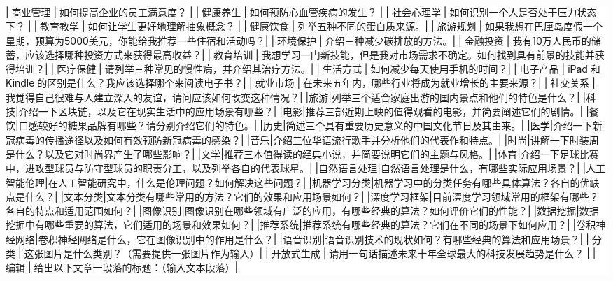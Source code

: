 | 商业管理 | 如何提高企业的员工满意度？ |
| 健康养生 | 如何预防心血管疾病的发生？ |
| 社会心理学 | 如何识别一个人是否处于压力状态下？ |
| 教育教学 | 如何让学生更好地理解抽象概念？ |
| 健康饮食 | 列举五种不同的蛋白质来源。|
| 旅游规划 | 如果我想在巴厘岛度假一个星期，预算为5000美元，你能给我推荐一些住宿和活动吗？|
| 环境保护 | 介绍三种减少碳排放的方法。|
| 金融投资 | 我有10万人民币的储蓄，应该选择哪种投资方式来获得最高收益？|
| 教育培训 | 我想学习一门新技能，但是我对市场需求不确定。如何找到具有前景的技能并获得培训？|
| 医疗保健 | 请列举三种常见的慢性病，并介绍其治疗方法。|
| 生活方式 | 如何减少每天使用手机的时间？|
| 电子产品 | iPad 和 Kindle 的区别是什么？我应该选择哪个来阅读电子书？|
| 就业市场 | 在未来五年内，哪些行业将成为就业增长的主要来源？|
| 社交关系 | 我觉得自己很难与人建立深入的友谊，请问应该如何改变这种情况？|
|旅游|列举三个适合家庭出游的国内景点和他们的特色是什么？|
|科技|介绍一下区块链，以及它在现实生活中的应用场景有哪些？|
|电影|推荐三部近期上映的值得观看的电影，并简要阐述它们的剧情。|
|餐饮|口感较好的糖果品牌有哪些？请分别介绍它们的特色。|
|历史|简述三个具有重要历史意义的中国文化节日及其由来。|
|医学|介绍一下新冠病毒的传播途径以及如何有效预防新冠病毒的感染？|
|音乐|介绍三位华语流行歌手并分析他们的代表作和特点。|
|时尚|讲解一下时装周是什么？以及它对时尚界产生了哪些影响？|
|文学|推荐三本值得读的经典小说，并简要说明它们的主题与风格。|
|体育|介绍一下足球比赛中，进攻型球员与防守型球员的职责分工，以及列举各自的代表球星。|
|自然语言处理|自然语言处理是什么，有哪些实际应用场景？|
|人工智能伦理|在人工智能研究中，什么是伦理问题？如何解决这些问题？|
|机器学习分类|机器学习中的分类任务有哪些具体算法？各自的优缺点是什么？|
|文本分类|文本分类有哪些常用的方法？它们的效果和应用场景如何？|
|深度学习框架|目前深度学习领域常用的框架有哪些？各自的特点和适用范围如何？|
|图像识别|图像识别在哪些领域有广泛的应用，有哪些经典的算法？如何评价它们的性能？|
|数据挖掘|数据挖掘中有哪些重要的算法，它们适用的场景和效果如何？|
|推荐系统|推荐系统有哪些经典的算法？它们在不同的场景下如何应用？|
|卷积神经网络|卷积神经网络是什么，它在图像识别中的作用是什么？|
|语音识别|语音识别技术的现状如何？有哪些经典的算法和应用场景？|
| 分类 | 这张图片是什么类别？（需要提供一张图片作为输入）|
| 开放式生成 | 请用一句话描述未来十年全球最大的科技发展趋势是什么？ |
| 编辑 | 给出以下文章一段落的标题：（输入文本段落）|